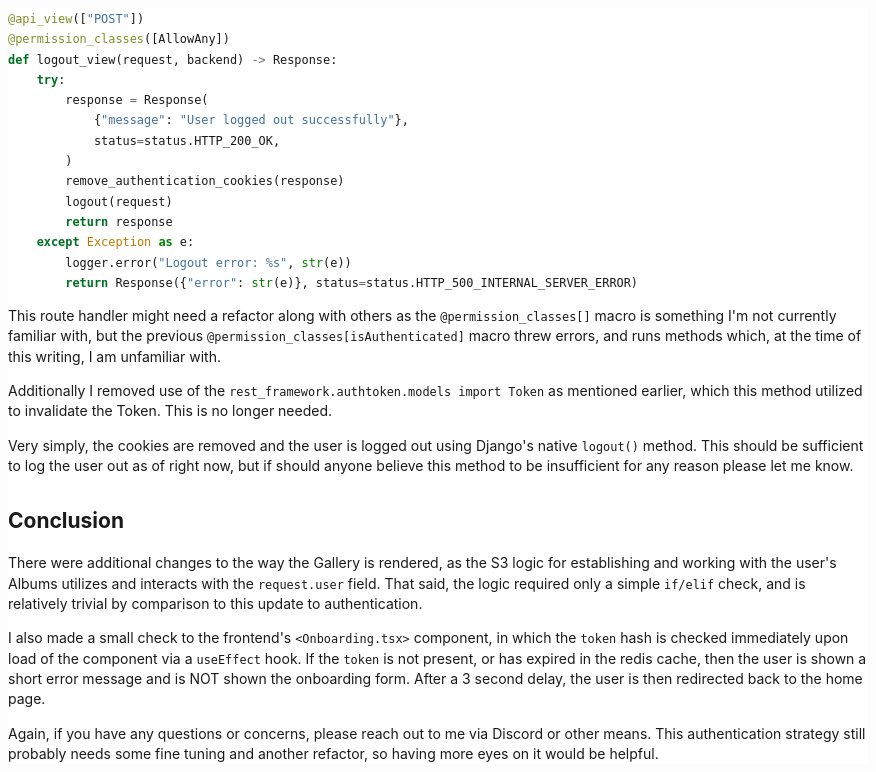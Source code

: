 ```py
@api_view(["POST"])
@permission_classes([AllowAny])
def logout_view(request, backend) -> Response:
    try:
        response = Response(
            {"message": "User logged out successfully"},
            status=status.HTTP_200_OK,
        )
        remove_authentication_cookies(response)
        logout(request)
        return response
    except Exception as e:
        logger.error("Logout error: %s", str(e))
        return Response({"error": str(e)}, status=status.HTTP_500_INTERNAL_SERVER_ERROR)
```

This route handler might need a refactor along with others as the
`@permission_classes[]` macro is something I'm not currently familiar with, but
the previous `@permission_classes[isAuthenticated]` macro threw errors, and runs
methods which, at the time of this writing, I am unfamiliar with.

Additionally I removed use of the `rest_framework.authtoken.models import Token`
as mentioned earlier, which this method utilized to invalidate the Token. This
is no longer needed.

Very simply, the cookies are removed and the user is logged out using Django's
native `logout()` method. This should be sufficient to log the user out as of
right now, but if should anyone believe this method to be insufficient for any
reason please let me know.

## Conclusion

There were additional changes to the way the Gallery is rendered, as the S3
logic for establishing and working with the user's Albums utilizes and interacts
with the `request.user` field. That said, the logic required only a simple
`if/elif` check, and is relatively trivial by comparison to this update to
authentication.

I also made a small check to the frontend's `<Onboarding.tsx>` component, in
which the `token` hash is checked immediately upon load of the component via a
`useEffect` hook. If the `token` is not present, or has expired in the redis
cache, then the user is shown a short error message and is NOT shown the
onboarding form. After a 3 second delay, the user is then redirected back to the
home page.

Again, if you have any questions or concerns, please reach out to me via Discord
or other means. This authentication strategy still probably needs some fine
tuning and another refactor, so having more eyes on it would be helpful.
